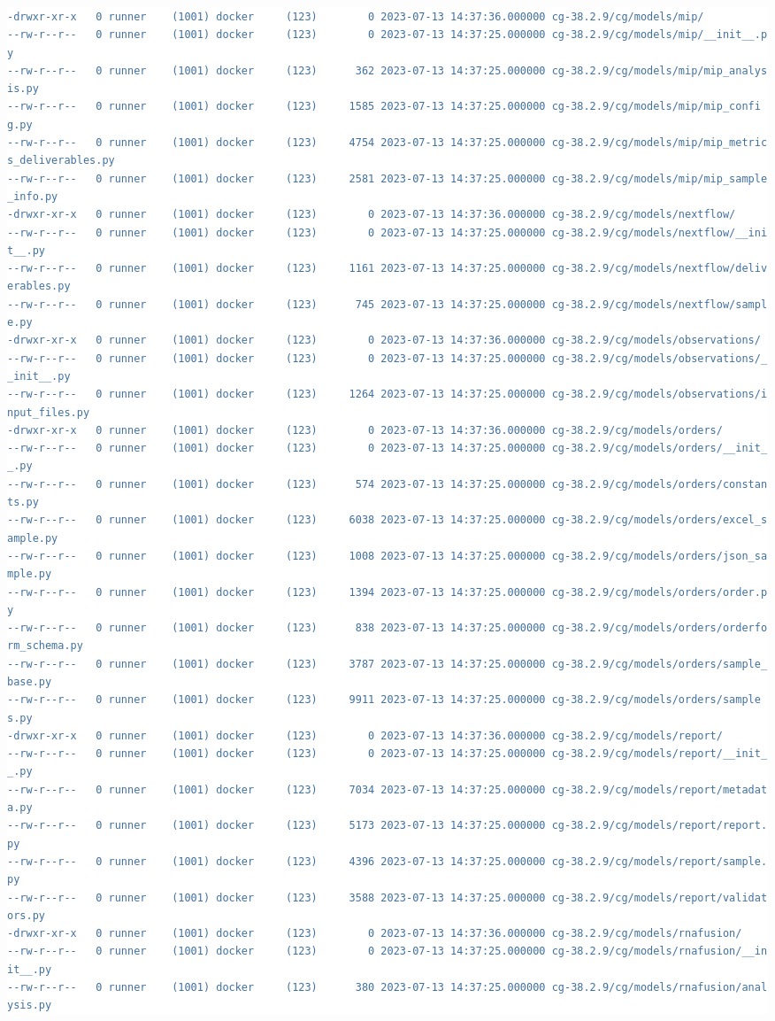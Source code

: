 ```diff
-drwxr-xr-x   0 runner    (1001) docker     (123)        0 2023-07-13 14:37:36.000000 cg-38.2.9/cg/models/mip/
--rw-r--r--   0 runner    (1001) docker     (123)        0 2023-07-13 14:37:25.000000 cg-38.2.9/cg/models/mip/__init__.py
--rw-r--r--   0 runner    (1001) docker     (123)      362 2023-07-13 14:37:25.000000 cg-38.2.9/cg/models/mip/mip_analysis.py
--rw-r--r--   0 runner    (1001) docker     (123)     1585 2023-07-13 14:37:25.000000 cg-38.2.9/cg/models/mip/mip_config.py
--rw-r--r--   0 runner    (1001) docker     (123)     4754 2023-07-13 14:37:25.000000 cg-38.2.9/cg/models/mip/mip_metrics_deliverables.py
--rw-r--r--   0 runner    (1001) docker     (123)     2581 2023-07-13 14:37:25.000000 cg-38.2.9/cg/models/mip/mip_sample_info.py
-drwxr-xr-x   0 runner    (1001) docker     (123)        0 2023-07-13 14:37:36.000000 cg-38.2.9/cg/models/nextflow/
--rw-r--r--   0 runner    (1001) docker     (123)        0 2023-07-13 14:37:25.000000 cg-38.2.9/cg/models/nextflow/__init__.py
--rw-r--r--   0 runner    (1001) docker     (123)     1161 2023-07-13 14:37:25.000000 cg-38.2.9/cg/models/nextflow/deliverables.py
--rw-r--r--   0 runner    (1001) docker     (123)      745 2023-07-13 14:37:25.000000 cg-38.2.9/cg/models/nextflow/sample.py
-drwxr-xr-x   0 runner    (1001) docker     (123)        0 2023-07-13 14:37:36.000000 cg-38.2.9/cg/models/observations/
--rw-r--r--   0 runner    (1001) docker     (123)        0 2023-07-13 14:37:25.000000 cg-38.2.9/cg/models/observations/__init__.py
--rw-r--r--   0 runner    (1001) docker     (123)     1264 2023-07-13 14:37:25.000000 cg-38.2.9/cg/models/observations/input_files.py
-drwxr-xr-x   0 runner    (1001) docker     (123)        0 2023-07-13 14:37:36.000000 cg-38.2.9/cg/models/orders/
--rw-r--r--   0 runner    (1001) docker     (123)        0 2023-07-13 14:37:25.000000 cg-38.2.9/cg/models/orders/__init__.py
--rw-r--r--   0 runner    (1001) docker     (123)      574 2023-07-13 14:37:25.000000 cg-38.2.9/cg/models/orders/constants.py
--rw-r--r--   0 runner    (1001) docker     (123)     6038 2023-07-13 14:37:25.000000 cg-38.2.9/cg/models/orders/excel_sample.py
--rw-r--r--   0 runner    (1001) docker     (123)     1008 2023-07-13 14:37:25.000000 cg-38.2.9/cg/models/orders/json_sample.py
--rw-r--r--   0 runner    (1001) docker     (123)     1394 2023-07-13 14:37:25.000000 cg-38.2.9/cg/models/orders/order.py
--rw-r--r--   0 runner    (1001) docker     (123)      838 2023-07-13 14:37:25.000000 cg-38.2.9/cg/models/orders/orderform_schema.py
--rw-r--r--   0 runner    (1001) docker     (123)     3787 2023-07-13 14:37:25.000000 cg-38.2.9/cg/models/orders/sample_base.py
--rw-r--r--   0 runner    (1001) docker     (123)     9911 2023-07-13 14:37:25.000000 cg-38.2.9/cg/models/orders/samples.py
-drwxr-xr-x   0 runner    (1001) docker     (123)        0 2023-07-13 14:37:36.000000 cg-38.2.9/cg/models/report/
--rw-r--r--   0 runner    (1001) docker     (123)        0 2023-07-13 14:37:25.000000 cg-38.2.9/cg/models/report/__init__.py
--rw-r--r--   0 runner    (1001) docker     (123)     7034 2023-07-13 14:37:25.000000 cg-38.2.9/cg/models/report/metadata.py
--rw-r--r--   0 runner    (1001) docker     (123)     5173 2023-07-13 14:37:25.000000 cg-38.2.9/cg/models/report/report.py
--rw-r--r--   0 runner    (1001) docker     (123)     4396 2023-07-13 14:37:25.000000 cg-38.2.9/cg/models/report/sample.py
--rw-r--r--   0 runner    (1001) docker     (123)     3588 2023-07-13 14:37:25.000000 cg-38.2.9/cg/models/report/validators.py
-drwxr-xr-x   0 runner    (1001) docker     (123)        0 2023-07-13 14:37:36.000000 cg-38.2.9/cg/models/rnafusion/
--rw-r--r--   0 runner    (1001) docker     (123)        0 2023-07-13 14:37:25.000000 cg-38.2.9/cg/models/rnafusion/__init__.py
--rw-r--r--   0 runner    (1001) docker     (123)      380 2023-07-13 14:37:25.000000 cg-38.2.9/cg/models/rnafusion/analysis.py
```
